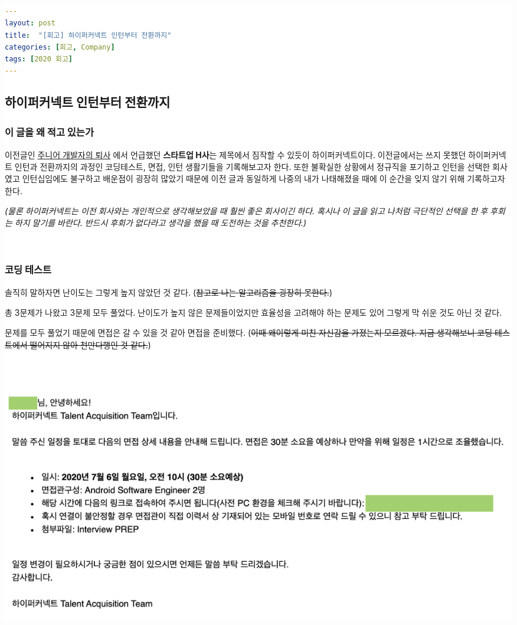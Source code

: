 ```yaml
---
layout: post
title:  "[회고] 하이퍼커넥트 인턴부터 전환까지"
categories: [회고, Company]
tags: [2020 회고]
---
```


## 하이퍼커넥트 인턴부터 전환까지

### 이 글을 왜 적고 있는가

이전글인 [주니어 개발자의 퇴사](https://taehyungk.github.io/posts/remember-good-bye-d/) 에서 언급했던 **스타트업 H사**는 제목에서 짐작할 수 있듯이 하이퍼커넥트이다. 이전글에서는 쓰지 못했던 하이퍼커넥트 인턴과 전환까지의 과정인 코딩테스트, 면접, 인턴 생활기들을 기록해보고자 한다. 또한 불확실한 상황에서 정규직을 포기하고 인턴을 선택한 회사였고 인턴십임에도 불구하고 배운점이 굉장히 많았기 때문에 이전 글과 동일하게 나중의 내가 나태해졌을 때에 이 순간을 잊지 않기 위해 기록하고자 한다.

*(물론 하이퍼커넥트는 이전 회사와는 개인적으로 생각해보았을 때 훨씬 좋은 회사이긴 하다. 혹시나 이 글을 읽고 나처럼 극단적인 선택을 한 후 후회는 하지 말기를 바란다. 반드시 후회가 없다라고 생각을 했을 때 도전하는 것을 추천한다.)*

<br>

### 코딩 테스트

솔직히 말하자면 난이도는 그렇게 높지 않았던 것 같다. (~~참고로 나는 알고리즘을 굉장히 못한다.~~) 

총 3문제가 나왔고 3문제 모두 풀었다. 난이도가 높지 않은 문제들이었지만 효율성을 고려해야 하는 문제도 있어 그렇게 막 쉬운 것도 아닌 것 같다. 

문제를 모두 풀었기 때문에 면접은 갈 수 있을 것 같아 면접을 준비했다. (~~이때 왜이렇게 미친 자신감을 가졌는지 모르겠다. 지금 생각해보니 코딩 테스트에서 떨어지지 않아 천만다행인 것 같다.~~)

<br><br>

![hyperconnect_intern_interview](/img/hyperconnect_intern_interview.png)
